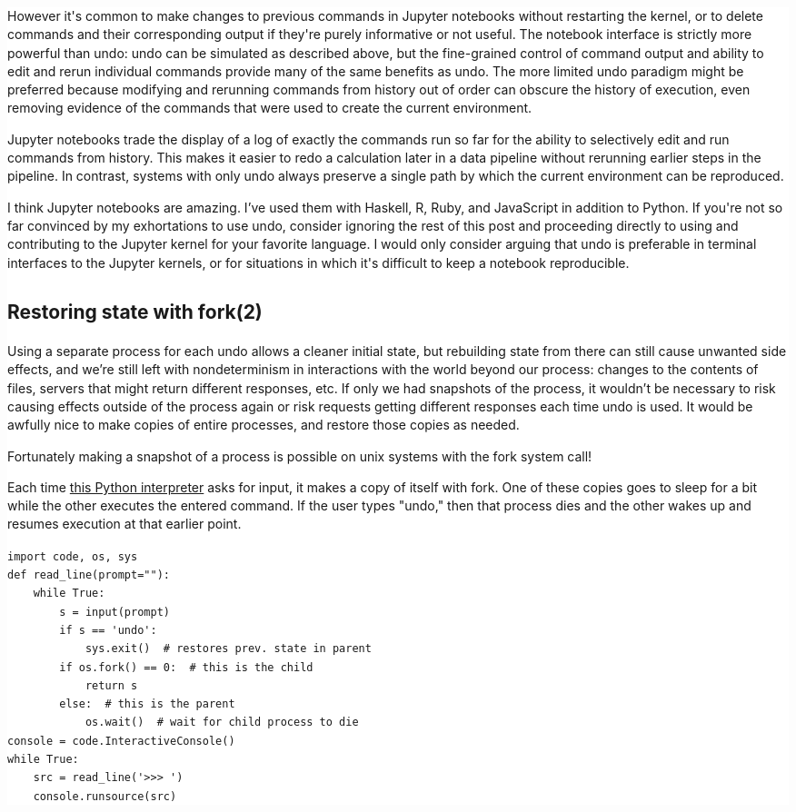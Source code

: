 However it's common to make changes to previous commands in Jupyter notebooks
without restarting
the kernel, or to delete commands and their corresponding output if they're
purely informative or not useful.
The notebook interface is strictly more powerful than undo: undo can be
simulated as described above, but the fine-grained control of command output
and ability to edit and rerun individual commands provide many of the same
benefits as undo.
The more limited undo paradigm might be preferred because modifying and
rerunning commands from history out of order can obscure the history of
execution, even removing evidence of the commands that were used to create the
current environment.

Jupyter notebooks trade the display of a log of exactly the commands run so
far for the ability to selectively edit and run commands from history. This
makes it easier to redo a calculation later in a data pipeline without
rerunning earlier steps in the pipeline. In contrast, systems with only undo
always preserve a single path by which the current environment can be
reproduced.

I think Jupyter notebooks are amazing. I’ve used them with Haskell, R, Ruby,
and JavaScript in addition to Python. If you're not so far convinced by my
exhortations to use undo, consider ignoring the rest of this post and proceeding
directly to using and contributing to the Jupyter kernel for your favorite language.
I would only consider arguing that undo is preferable in terminal interfaces to
the Jupyter kernels, or for situations in which it's difficult to keep a notebook
reproducible.

## Restoring state with fork(2)

Using a separate process for each undo allows a cleaner initial state, but
rebuilding state from there can still cause unwanted side effects, and we’re
still left with nondeterminism in interactions with the world beyond our
process: changes to the contents of files, servers that might return different
responses, etc. If only we had snapshots of the process, it wouldn’t be
necessary to risk causing effects outside of the process again or risk
requests getting different responses each time undo is used. It would be
awfully nice to make copies of entire processes, and restore those copies as
needed.

Fortunately making a snapshot of a process is possible on unix systems with the fork system call!

<script type="text/javascript" src="https://asciinema.org/a/85182.js" id="asciicast-85182" async></script>

Each time [this Python
interpreter](https://github.com/thomasballinger/forkundo) asks for input, it
makes a copy of itself with fork. One of these copies goes to sleep for a bit
while the other executes the entered command. If the user types "undo," then
that process dies and the other wakes up and resumes execution at that
earlier point.

    import code, os, sys
    def read_line(prompt=""):
        while True:
            s = input(prompt)
            if s == 'undo':
                sys.exit()  # restores prev. state in parent
            if os.fork() == 0:  # this is the child
                return s
            else:  # this is the parent
                os.wait()  # wait for child process to die
    console = code.InteractiveConsole()
    while True:
        src = read_line('>>> ')
        console.runsource(src)